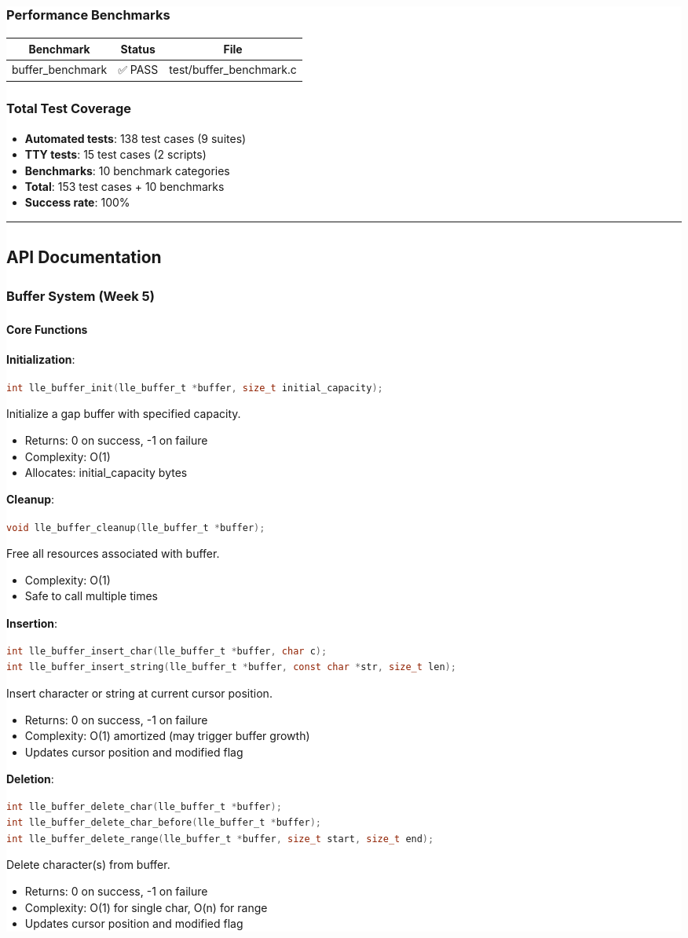 ### Performance Benchmarks

| Benchmark | Status | File |
|-----------|--------|------|
| buffer_benchmark | ✅ PASS | test/buffer_benchmark.c |

### Total Test Coverage

- **Automated tests**: 138 test cases (9 suites)
- **TTY tests**: 15 test cases (2 scripts)
- **Benchmarks**: 10 benchmark categories
- **Total**: 153 test cases + 10 benchmarks
- **Success rate**: 100%

---

## API Documentation

### Buffer System (Week 5)

#### Core Functions

**Initialization**:
```c
int lle_buffer_init(lle_buffer_t *buffer, size_t initial_capacity);
```
Initialize a gap buffer with specified capacity.
- Returns: 0 on success, -1 on failure
- Complexity: O(1)
- Allocates: initial_capacity bytes

**Cleanup**:
```c
void lle_buffer_cleanup(lle_buffer_t *buffer);
```
Free all resources associated with buffer.
- Complexity: O(1)
- Safe to call multiple times

**Insertion**:
```c
int lle_buffer_insert_char(lle_buffer_t *buffer, char c);
int lle_buffer_insert_string(lle_buffer_t *buffer, const char *str, size_t len);
```
Insert character or string at current cursor position.
- Returns: 0 on success, -1 on failure
- Complexity: O(1) amortized (may trigger buffer growth)
- Updates cursor position and modified flag

**Deletion**:
```c
int lle_buffer_delete_char(lle_buffer_t *buffer);
int lle_buffer_delete_char_before(lle_buffer_t *buffer);
int lle_buffer_delete_range(lle_buffer_t *buffer, size_t start, size_t end);
```
Delete character(s) from buffer.
- Returns: 0 on success, -1 on failure
- Complexity: O(1) for single char, O(n) for range
- Updates cursor position and modified flag
